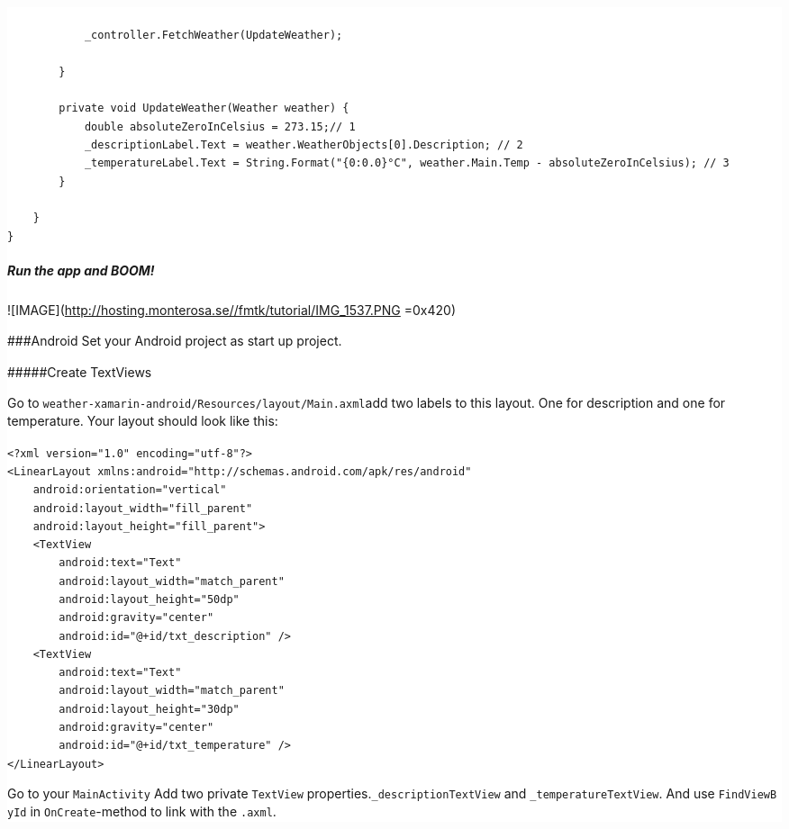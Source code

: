 ```

            _controller.FetchWeather(UpdateWeather);

        }

        private void UpdateWeather(Weather weather) {
            double absoluteZeroInCelsius = 273.15;// 1
            _descriptionLabel.Text = weather.WeatherObjects[0].Description; // 2
            _temperatureLabel.Text = String.Format("{0:0.0}°C", weather.Main.Temp - absoluteZeroInCelsius); // 3
        }

    }
}

```


##### Run the app and BOOM!

![IMAGE](http://hosting.monterosa.se//fmtk/tutorial/IMG_1537.PNG =0x420)

###Android
Set your Android project as start up project.

#####Create TextViews

Go to `weather-xamarin-android/Resources/layout/Main.axml`add two labels to this layout. One for description and one for temperature. Your layout should look like this:

```
<?xml version="1.0" encoding="utf-8"?>
<LinearLayout xmlns:android="http://schemas.android.com/apk/res/android"
    android:orientation="vertical"
    android:layout_width="fill_parent"
    android:layout_height="fill_parent">
    <TextView
        android:text="Text"
        android:layout_width="match_parent"
        android:layout_height="50dp"
        android:gravity="center"
        android:id="@+id/txt_description" />
    <TextView
        android:text="Text"
        android:layout_width="match_parent"
        android:layout_height="30dp"
        android:gravity="center"
        android:id="@+id/txt_temperature" />
</LinearLayout>
```

Go to your `MainActivity`
Add two private `TextView` properties.`_descriptionTextView` and `_temperatureTextView`. And use `FindViewById` in `OnCreate`-method to link with the `.axml`.
